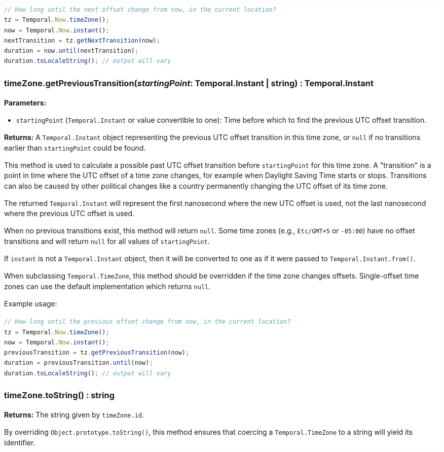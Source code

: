 ```javascript
// How long until the next offset change from now, in the current location?
tz = Temporal.Now.timeZone();
now = Temporal.Now.instant();
nextTransition = tz.getNextTransition(now);
duration = now.until(nextTransition);
duration.toLocaleString(); // output will vary
```

### timeZone.**getPreviousTransition**(_startingPoint_: Temporal.Instant | string) : Temporal.Instant

**Parameters:**

- `startingPoint` (`Temporal.Instant` or value convertible to one): Time before which to find the previous UTC offset transition.

**Returns:** A `Temporal.Instant` object representing the previous UTC offset transition in this time zone, or `null` if no transitions earlier than `startingPoint` could be found.

This method is used to calculate a possible past UTC offset transition before `startingPoint` for this time zone.
A "transition" is a point in time where the UTC offset of a time zone changes, for example when Daylight Saving Time starts or stops.
Transitions can also be caused by other political changes like a country permanently changing the UTC offset of its time zone.

The returned `Temporal.Instant` will represent the first nanosecond where the new UTC offset is used, not the last nanosecond where the previous UTC offset is used.

When no previous transitions exist, this method will return `null`.
Some time zones (e.g., `Etc/GMT+5` or `-05:00`) have no offset transitions and will return `null` for all values of `startingPoint`.

If `instant` is not a `Temporal.Instant` object, then it will be converted to one as if it were passed to `Temporal.Instant.from()`.

When subclassing `Temporal.TimeZone`, this method should be overridden if the time zone changes offsets.
Single-offset time zones can use the default implementation which returns `null`.

Example usage:

```javascript
// How long until the previous offset change from now, in the current location?
tz = Temporal.Now.timeZone();
now = Temporal.Now.instant();
previousTransition = tz.getPreviousTransition(now);
duration = previousTransition.until(now);
duration.toLocaleString(); // output will vary
```

### timeZone.**toString**() : string

**Returns:** The string given by `timeZone.id`.

By overriding `Object.prototype.toString()`, this method ensures that coercing a `Temporal.TimeZone` to a string will yield its identifier.
